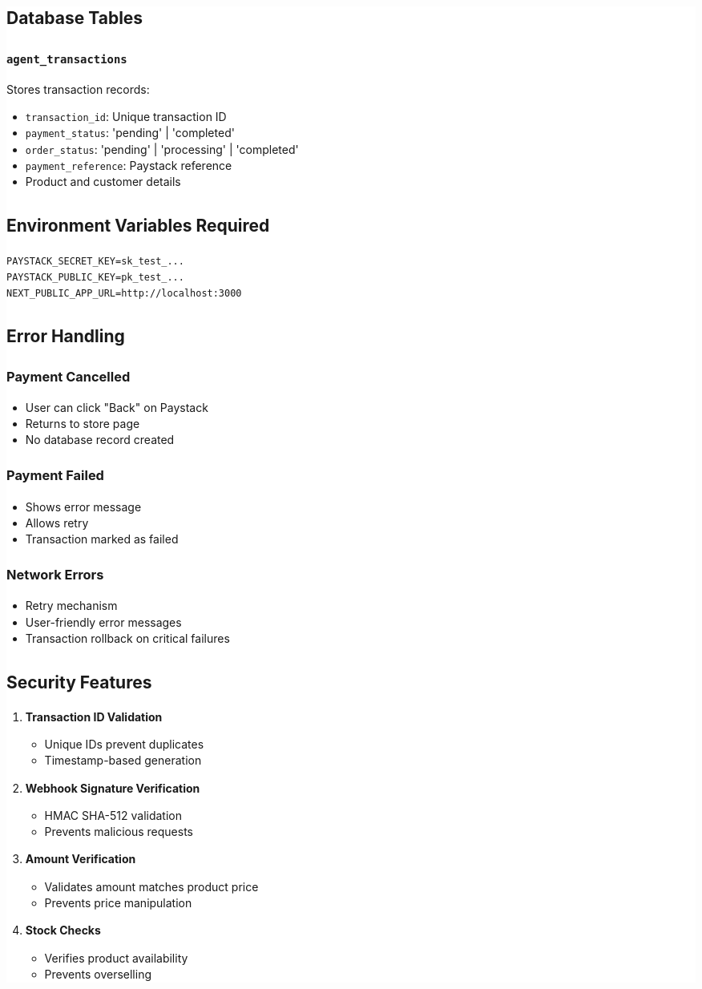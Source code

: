 ## Database Tables

### `agent_transactions`
Stores transaction records:
- `transaction_id`: Unique transaction ID
- `payment_status`: 'pending' | 'completed'
- `order_status`: 'pending' | 'processing' | 'completed'
- `payment_reference`: Paystack reference
- Product and customer details

## Environment Variables Required

```env
PAYSTACK_SECRET_KEY=sk_test_...
PAYSTACK_PUBLIC_KEY=pk_test_...
NEXT_PUBLIC_APP_URL=http://localhost:3000
```

## Error Handling

### Payment Cancelled
- User can click "Back" on Paystack
- Returns to store page
- No database record created

### Payment Failed
- Shows error message
- Allows retry
- Transaction marked as failed

### Network Errors
- Retry mechanism
- User-friendly error messages
- Transaction rollback on critical failures

## Security Features

1. **Transaction ID Validation**
   - Unique IDs prevent duplicates
   - Timestamp-based generation

2. **Webhook Signature Verification**
   - HMAC SHA-512 validation
   - Prevents malicious requests

3. **Amount Verification**
   - Validates amount matches product price
   - Prevents price manipulation

4. **Stock Checks**
   - Verifies product availability
   - Prevents overselling
